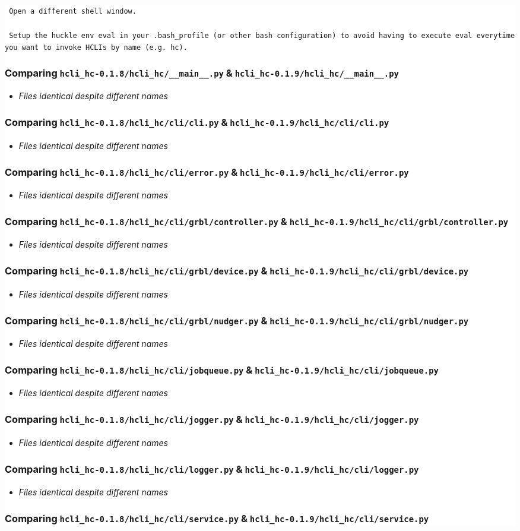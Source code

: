 ```diff
 Open a different shell window.
 
 Setup the huckle env eval in your .bash_profile (or other bash configuration) to avoid having to execute eval everytime you want to invoke HCLIs by name (e.g. hc).
```

### Comparing `hcli_hc-0.1.8/hcli_hc/__main__.py` & `hcli_hc-0.1.9/hcli_hc/__main__.py`

 * *Files identical despite different names*

### Comparing `hcli_hc-0.1.8/hcli_hc/cli/cli.py` & `hcli_hc-0.1.9/hcli_hc/cli/cli.py`

 * *Files identical despite different names*

### Comparing `hcli_hc-0.1.8/hcli_hc/cli/error.py` & `hcli_hc-0.1.9/hcli_hc/cli/error.py`

 * *Files identical despite different names*

### Comparing `hcli_hc-0.1.8/hcli_hc/cli/grbl/controller.py` & `hcli_hc-0.1.9/hcli_hc/cli/grbl/controller.py`

 * *Files identical despite different names*

### Comparing `hcli_hc-0.1.8/hcli_hc/cli/grbl/device.py` & `hcli_hc-0.1.9/hcli_hc/cli/grbl/device.py`

 * *Files identical despite different names*

### Comparing `hcli_hc-0.1.8/hcli_hc/cli/grbl/nudger.py` & `hcli_hc-0.1.9/hcli_hc/cli/grbl/nudger.py`

 * *Files identical despite different names*

### Comparing `hcli_hc-0.1.8/hcli_hc/cli/jobqueue.py` & `hcli_hc-0.1.9/hcli_hc/cli/jobqueue.py`

 * *Files identical despite different names*

### Comparing `hcli_hc-0.1.8/hcli_hc/cli/jogger.py` & `hcli_hc-0.1.9/hcli_hc/cli/jogger.py`

 * *Files identical despite different names*

### Comparing `hcli_hc-0.1.8/hcli_hc/cli/logger.py` & `hcli_hc-0.1.9/hcli_hc/cli/logger.py`

 * *Files identical despite different names*

### Comparing `hcli_hc-0.1.8/hcli_hc/cli/service.py` & `hcli_hc-0.1.9/hcli_hc/cli/service.py`
